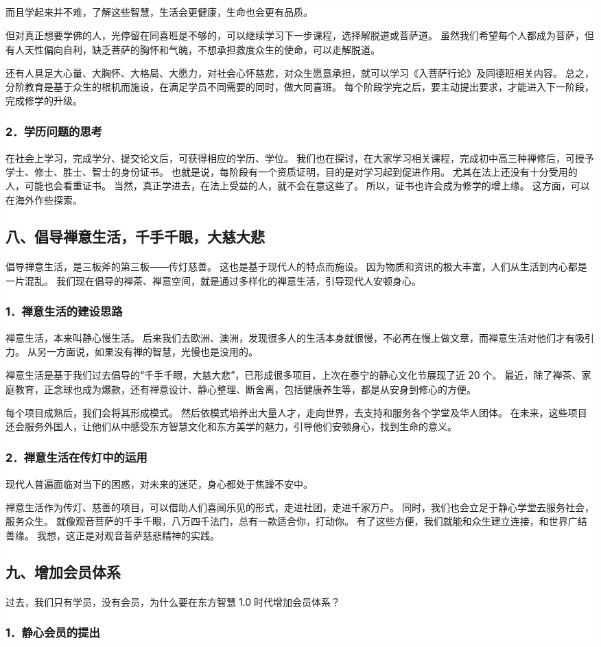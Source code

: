 而且学起来并不难，了解这些智慧，生活会更健康，生命也会更有品质。

但对真正想要学佛的人，光停留在同喜班是不够的，可以继续学习下一步课程，选择解脱道或菩萨道。
虽然我们希望每个人都成为菩萨，但有人天性偏向自利，缺乏菩萨的胸怀和气魄，不想承担救度众生的使命，可以走解脱道。

还有人具足大心量、大胸怀、大格局、大愿力，对社会心怀慈悲，对众生愿意承担，就可以学习《入菩萨行论》及同德班相关内容。
总之，分阶教育是基于众生的根机而施设，在满足学员不同需要的同时，做大同喜班。
每个阶段学完之后，要主动提出要求，才能进入下一阶段，完成修学的升级。

### 2．学历问题的思考

在社会上学习，完成学分、提交论文后，可获得相应的学历、学位。
我们也在探讨，在大家学习相关课程，完成初中高三种禅修后，可授予学士、修士、胜士、智士的身份证书。
也就是说，每阶段有一个资质证明，目的是对学习起到促进作用。
尤其在法上还没有十分受用的人，可能也会看重证书。
当然，真正学进去，在法上受益的人，就不会在意这些了。
所以，证书也许会成为修学的增上缘。
这方面，可以在海外作些探索。

## 八、倡导禅意生活，千手千眼，大慈大悲

倡导禅意生活，是三板斧的第三板——传灯慈善。
这也是基于现代人的特点而施设。
因为物质和资讯的极大丰富，人们从生活到内心都是一片混乱。
我们现在倡导的禅茶、禅意空间，就是通过多样化的禅意生活，引导现代人安顿身心。

### 1．禅意生活的建设思路

禅意生活，本来叫静心慢生活。
后来我们去欧洲、澳洲，发现很多人的生活本身就很慢，不必再在慢上做文章，而禅意生活对他们才有吸引力。
从另一方面说，如果没有禅的智慧，光慢也是没用的。

禅意生活是基于我们过去倡导的“千手千眼，大慈大悲”，已形成很多项目，上次在泰宁的静心文化节展现了近 20 个。
最近，除了禅茶、家庭教育，正念球也成为爆款，还有禅意设计、静心整理、断舍离，包括健康养生等，都是从安身到修心的方便。

每个项目成熟后，我们会将其形成模式。
然后依模式培养出大量人才，走向世界，去支持和服务各个学堂及华人团体。
在未来，这些项目还会服务外国人，让他们从中感受东方智慧文化和东方美学的魅力，引导他们安顿身心，找到生命的意义。

### 2．禅意生活在传灯中的运用

现代人普遍面临对当下的困惑，对未来的迷茫，身心都处于焦躁不安中。

禅意生活作为传灯、慈善的项目，可以借助人们喜闻乐见的形式，走进社团，走进千家万户。
同时，我们也会立足于静心学堂去服务社会，服务众生。
就像观音菩萨的千手千眼，八万四千法门，总有一款适合你，打动你。
有了这些方便，我们就能和众生建立连接，和世界广结善缘。
我想，这正是对观音菩萨慈悲精神的实践。

## 九、增加会员体系

过去，我们只有学员，没有会员，为什么要在东方智慧 1.0 时代增加会员体系？

### 1．静心会员的提出
